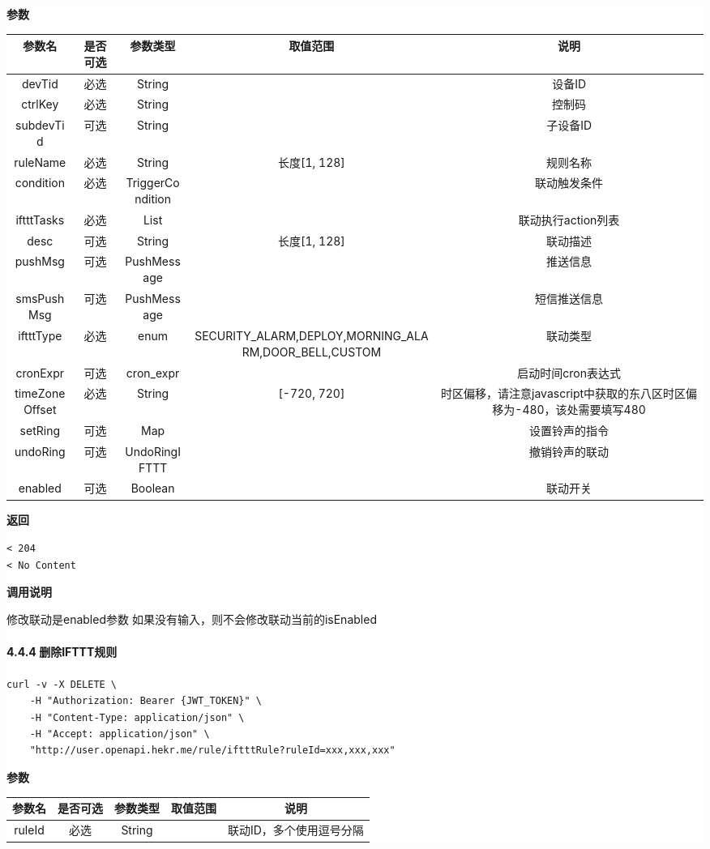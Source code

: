 **参数**

|  参数名  | 是否可选 | 参数类型 |   取值范围   |     说明            |
|:--------:|:--------:|:--------:|:------------:|:-------------------:|
| devTid   |   必选   |  String  |              |  设备ID             |
| ctrlKey  |   必选   |  String  |              |  控制码             |
| subdevTid|   可选   |  String  |              |  子设备ID           |
| ruleName |   必选   |  String  | 长度[1, 128] |  规则名称           |
| condition  |   必选   |TriggerCondition|      |  联动触发条件       |
| iftttTasks |   必选   |List<IFTTTTask> |      |  联动执行action列表 |
|  desc    |   可选   | String   |  长度[1, 128]|  联动描述           |
| pushMsg  |   可选   | PushMessage|             |  推送信息          |
| smsPushMsg|   可选  | PushMessage|             |  短信推送信息       |
| iftttType |   必选   | enum     |SECURITY_ALARM,DEPLOY,MORNING_ALARM,DOOR_BELL,CUSTOM|  联动类型   |
| cronExpr |   可选   | cron_expr|              |  启动时间cron表达式 |
| timeZoneOffset| 必选 | String   |  [-720, 720] | 时区偏移，请注意javascript中获取的东八区时区偏移为-480，该处需要填写480 |
| setRing  |   可选   | Map      |              |  设置铃声的指令     |
| undoRing |   可选   | UndoRingIFTTT|          |   撤销铃声的联动    |
| enabled  |   可选   | Boolean|          |   联动开关     |


**返回**

```
< 204
< No Content
```

**调用说明**

修改联动是enabled参数 如果没有输入，则不会修改联动当前的isEnabled

#### 4.4.4 删除IFTTT规则

```
curl -v -X DELETE \
    -H "Authorization: Bearer {JWT_TOKEN}" \
    -H "Content-Type: application/json" \
    -H "Accept: application/json" \
    "http://user.openapi.hekr.me/rule/iftttRule?ruleId=xxx,xxx,xxx"
```

**参数**

| 参数名 | 是否可选 | 参数类型 | 取值范围 |           说明           |
|:------:|:--------:|:--------:|:--------:|:------------------------:|
| ruleId |   必选   |  String  |          | 联动ID，多个使用逗号分隔 |
